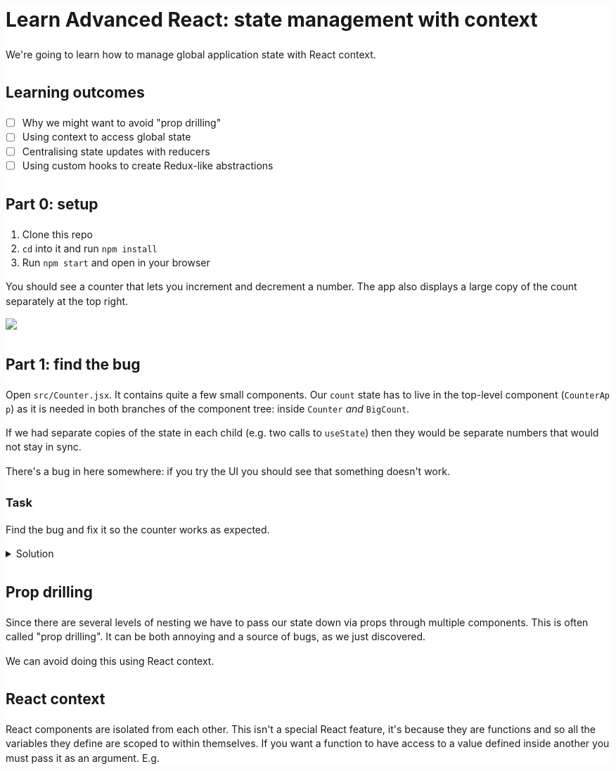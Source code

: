 # Learn Advanced React: state management with context

We're going to learn how to manage global application state with React context.

## Learning outcomes

- [ ] Why we might want to avoid "prop drilling"
- [ ] Using context to access global state
- [ ] Centralising state updates with reducers
- [ ] Using custom hooks to create Redux-like abstractions

## Part 0: setup

1. Clone this repo
1. `cd` into it and run `npm install`
1. Run `npm start` and open in your browser

You should see a counter that lets you increment and decrement a number. The app also displays a large copy of the count separately at the top right.

![](./screenshots/counter.gif)

## Part 1: find the bug

Open `src/Counter.jsx`. It contains quite a few small components. Our `count` state has to live in the top-level component (`CounterApp`) as it is needed in both branches of the component tree: inside `Counter` _and_ `BigCount`.

If we had separate copies of the state in each child (e.g. two calls to `useState`) then they would be separate numbers that would not stay in sync.

There's a bug in here somewhere: if you try the UI you should see that something doesn't work.

### Task

Find the bug and fix it so the counter works as expected.

<details><summary>Solution</summary></details>

## Prop drilling

Since there are several levels of nesting we have to pass our state down via props through multiple components. This is often called "prop drilling". It can be both annoying and a source of bugs, as we just discovered.

We can avoid doing this using React context.

## React context

React components are isolated from each other. This isn't a special React feature, it's because they are functions and so all the variables they define are scoped to within themselves. If you want a function to have access to a value defined inside another you must pass it as an argument. E.g.
